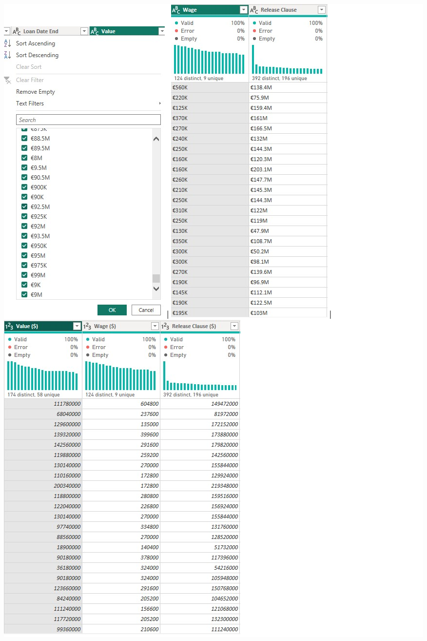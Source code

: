 ![](Value_Before.jpg)             |          ![](Wage_and_Release_Clause_Before.jpg)      |       ![](Value_Wage_and_Release_Clause_After.jpg)